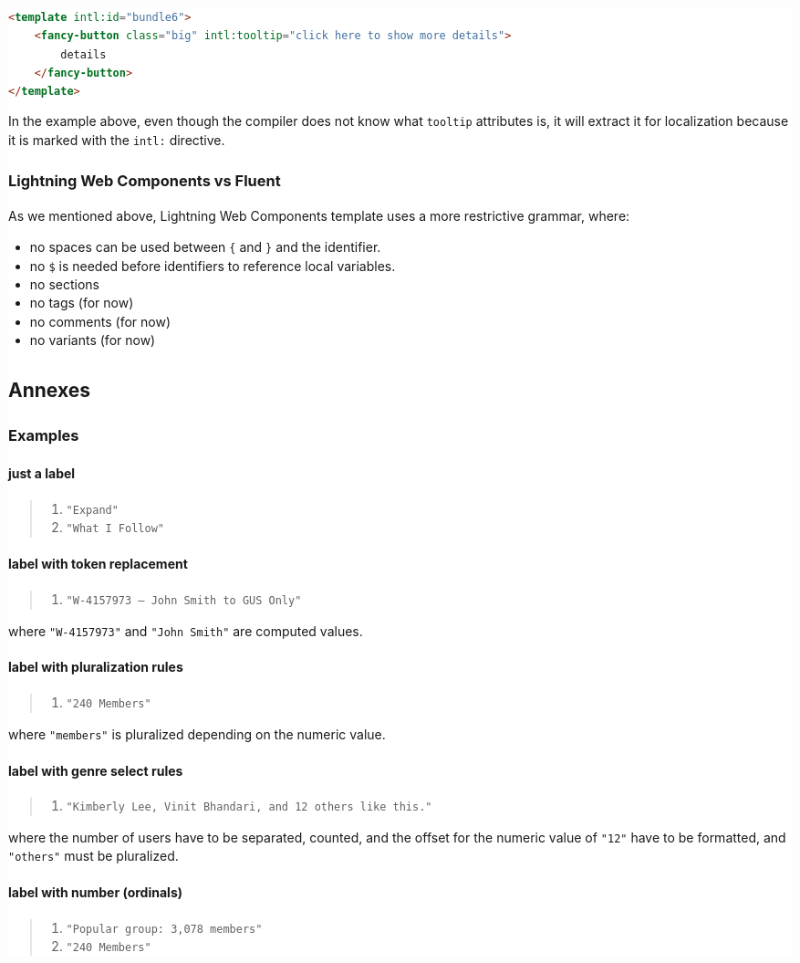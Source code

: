 ```html
<template intl:id="bundle6">
    <fancy-button class="big" intl:tooltip="click here to show more details">
        details
    </fancy-button>
</template>
```

In the example above, even though the compiler does not know what `tooltip` attributes is, it will extract it for localization because it is marked with the `intl:` directive.

### Lightning Web Components vs Fluent

As we mentioned above, Lightning Web Components template uses a more restrictive grammar, where:

* no spaces can be used between `{` and `}` and the identifier.
* no `$` is needed before identifiers to reference local variables.
* no sections
* no tags (for now)
* no comments (for now)
* no variants (for now)



## Annexes

### Examples

#### just a label

> 1. `"Expand"`
> 2. `"What I Follow"`

#### label with token replacement

> 1. `"W-4157973 — John Smith to GUS Only"`

where `"W-4157973"` and `"John Smith"` are computed values.

#### label with pluralization rules

> 1. `"240 Members"`

where `"members"` is pluralized depending on the numeric value.

#### label with genre select rules

> 1. `"Kimberly Lee, Vinit Bhandari, and 12 others like this."`

where the number of users have to be separated, counted, and the offset for the numeric value of `"12"` have to be formatted, and `"others"` must be pluralized.

#### label with number (ordinals)

> 1. `"Popular group: 3,078 members"`
> 2. `"240 Members"`
